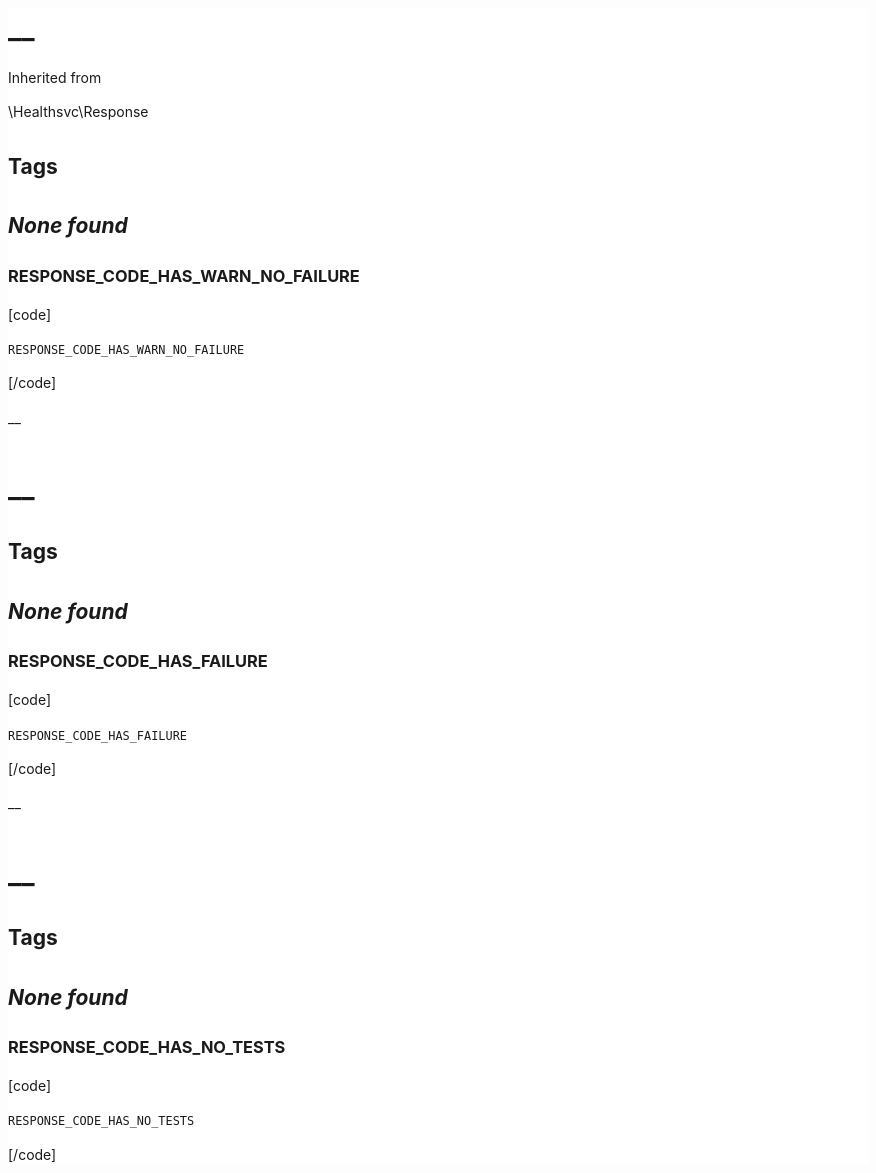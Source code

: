 # __

Inherited from

    

\Healthsvc\Response

## Tags

_None found_  
---  
  
### RESPONSE_CODE_HAS_WARN_NO_FAILURE

[code]

    RESPONSE_CODE_HAS_WARN_NO_FAILURE
[/code]

__

# __

## Tags

_None found_  
---  
  
### RESPONSE_CODE_HAS_FAILURE

[code]

    RESPONSE_CODE_HAS_FAILURE
[/code]

__

# __

## Tags

_None found_  
---  
  
### RESPONSE_CODE_HAS_NO_TESTS

[code]

    RESPONSE_CODE_HAS_NO_TESTS
[/code]
